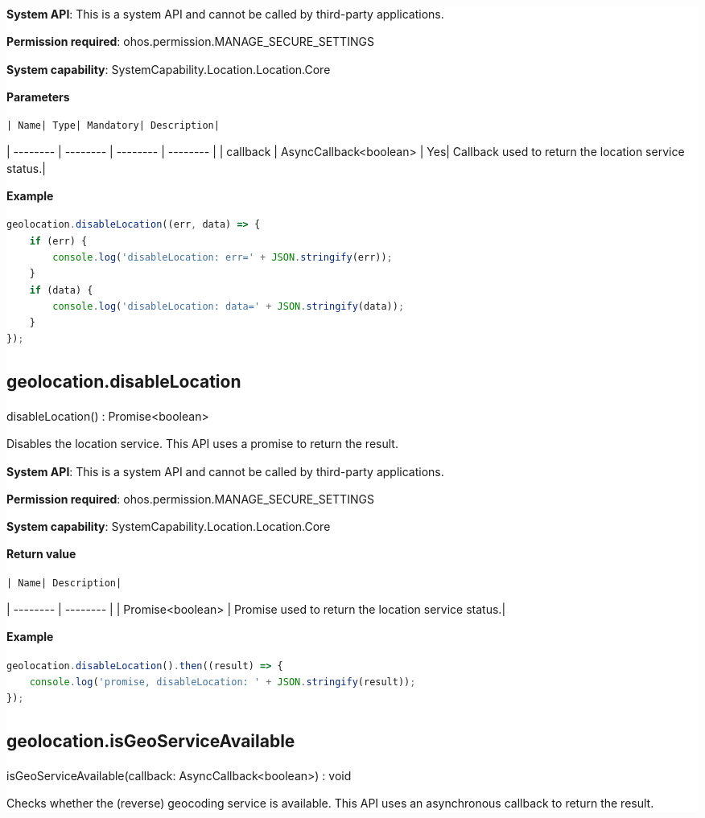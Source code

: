 **System API**: This is a system API and cannot be called by third-party applications.

**Permission required**: ohos.permission.MANAGE_SECURE_SETTINGS

**System capability**: SystemCapability.Location.Location.Core

**Parameters**

    | Name| Type| Mandatory| Description|
  | -------- | -------- | -------- | -------- |
  | callback | AsyncCallback&lt;boolean&gt; | Yes| Callback used to return the location service status.|

**Example**
  
  ```js
  geolocation.disableLocation((err, data) => {
      if (err) {
          console.log('disableLocation: err=' + JSON.stringify(err));
      }
      if (data) {
          console.log('disableLocation: data=' + JSON.stringify(data));
      }
  });
  ```


## geolocation.disableLocation

disableLocation() : Promise&lt;boolean&gt;

Disables the location service. This API uses a promise to return the result.

**System API**: This is a system API and cannot be called by third-party applications.

**Permission required**: ohos.permission.MANAGE_SECURE_SETTINGS

**System capability**: SystemCapability.Location.Location.Core

**Return value**

    | Name| Description|
  | -------- | -------- |
  | Promise&lt;boolean&gt; | Promise used to return the location service status.|

**Example**
  
  ```js
  geolocation.disableLocation().then((result) => {
      console.log('promise, disableLocation: ' + JSON.stringify(result));
  });
  ```

## geolocation.isGeoServiceAvailable

isGeoServiceAvailable(callback: AsyncCallback&lt;boolean&gt;) : void

Checks whether the (reverse) geocoding service is available. This API uses an asynchronous callback to return the result.
